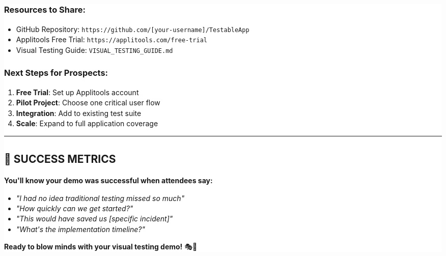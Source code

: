 ### **Resources to Share:**
- GitHub Repository: `https://github.com/[your-username]/TestableApp`
- Applitools Free Trial: `https://applitools.com/free-trial`
- Visual Testing Guide: `VISUAL_TESTING_GUIDE.md`

### **Next Steps for Prospects:**
1. **Free Trial**: Set up Applitools account
2. **Pilot Project**: Choose one critical user flow  
3. **Integration**: Add to existing test suite
4. **Scale**: Expand to full application coverage

---

## 🚀 **SUCCESS METRICS**

**You'll know your demo was successful when attendees say:**
- *"I had no idea traditional testing missed so much"*
- *"How quickly can we get started?"*
- *"This would have saved us [specific incident]"*
- *"What's the implementation timeline?"*

**Ready to blow minds with your visual testing demo!** 🎭🎯 
